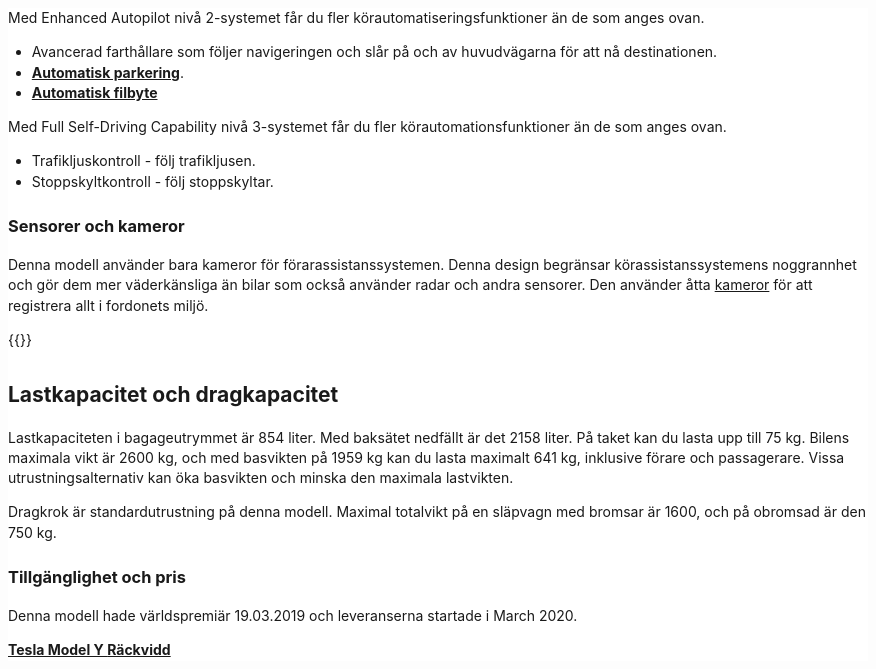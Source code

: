 
Med Enhanced Autopilot  nivå 2-systemet får du fler körautomatiseringsfunktioner än de som anges ovan.
- Avancerad farthållare som följer navigeringen och slår på och av huvudvägarna för att nå destinationen.
- [**Automatisk parkering**](../../../../technology/driverassistance/automaticparking/).
- [**Automatisk filbyte**](../../../../technology/driverassistance/automatedlanechange/)


Med Full Self-Driving Capability  nivå 3-systemet får du fler körautomationsfunktioner än de som anges ovan.
- Trafikljuskontroll - följ trafikljusen.
- Stoppskyltkontroll - följ stoppskyltar.

### Sensorer och kameror

Denna modell använder bara kameror för förarassistanssystemen. Denna design begränsar körassistanssystemens noggrannhet och gör dem mer väderkänsliga än bilar som också använder radar och andra sensorer.
Den använder åtta [kameror](../../../../technology/sensorsandcameras/cameras/) för att registrera allt i fordonets miljö.

{{<evkxdisplayaddarticle />}}



## Lastkapacitet och dragkapacitet

Lastkapaciteten i bagageutrymmet är 854 liter. Med baksätet nedfällt är det 2158 liter. På taket kan du lasta upp till 75 kg. Bilens maximala vikt är 2600 kg, och med basvikten på 1959 kg kan du lasta maximalt 641 kg, inklusive förare och passagerare. Vissa utrustningsalternativ kan öka basvikten och minska den maximala lastvikten.

Dragkrok är standardutrustning på denna modell. Maximal totalvikt på en släpvagn med bromsar är 1600, och på obromsad är den 750 kg.
### Tillgänglighet och pris

Denna modell hade världspremiär 19.03.2019 och leveranserna startade i March 2020.<div class="mt-3 mb-3">
<a href="../" class="text-decoration-none text-black">
<strong><i class="bi-arrow-left"></i> Tesla Model Y </strong>
</a>
<a href="rangeandconsumption/" class="text-decoration-none text-black float-end">
<strong>Räckvidd <i class="bi-arrow-right"></i></strong>
</a>
</div>

